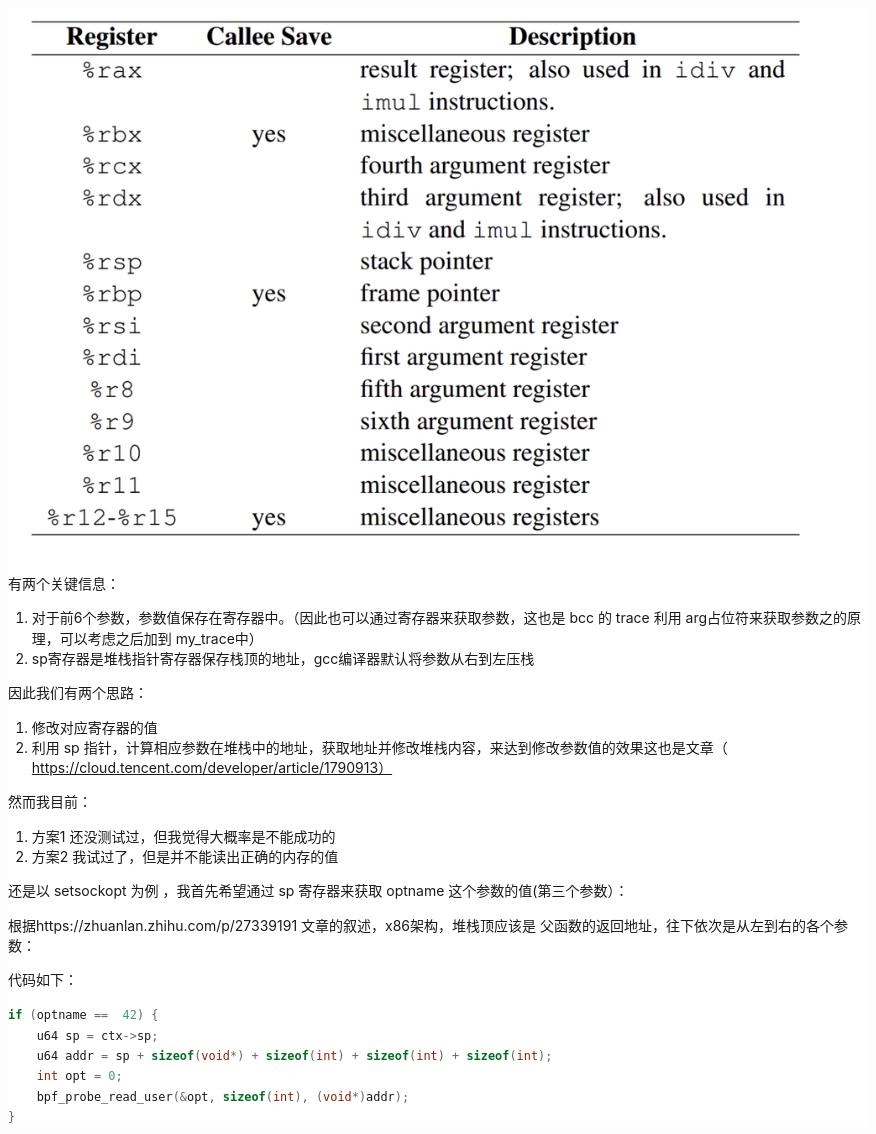 ![image-20211013231143806](利用bpf修改用户空间函数参数.assets/image-20211013231143806.png)

有两个关键信息： 

1. 对于前6个参数，参数值保存在寄存器中。（因此也可以通过寄存器来获取参数，这也是 bcc 的 trace 利用 arg占位符来获取参数之的原理，可以考虑之后加到 my_trace中） 
2. sp寄存器是堆栈指针寄存器保存栈顶的地址，gcc编译器默认将参数从右到左压栈

因此我们有两个思路：

1. 修改对应寄存器的值
2. 利用 sp 指针，计算相应参数在堆栈中的地址，获取地址并修改堆栈内容，来达到修改参数值的效果这也是文章（ https://cloud.tencent.com/developer/article/1790913） 

然而我目前： 

1. 方案1 还没测试过，但我觉得大概率是不能成功的
2. 方案2 我试过了，但是并不能读出正确的内存的值

还是以 setsockopt 为例 ，我首先希望通过 sp 寄存器来获取 optname 这个参数的值(第三个参数）： 

根据https://zhuanlan.zhihu.com/p/27339191 文章的叙述，x86架构，堆栈顶应该是 父函数的返回地址，往下依次是从左到右的各个参数： 

代码如下：

```c 
if (optname ==  42) {
	u64 sp = ctx->sp;
	u64 addr = sp + sizeof(void*) + sizeof(int) + sizeof(int) + sizeof(int);
	int opt = 0;
	bpf_probe_read_user(&opt, sizeof(int), (void*)addr);
}
```
